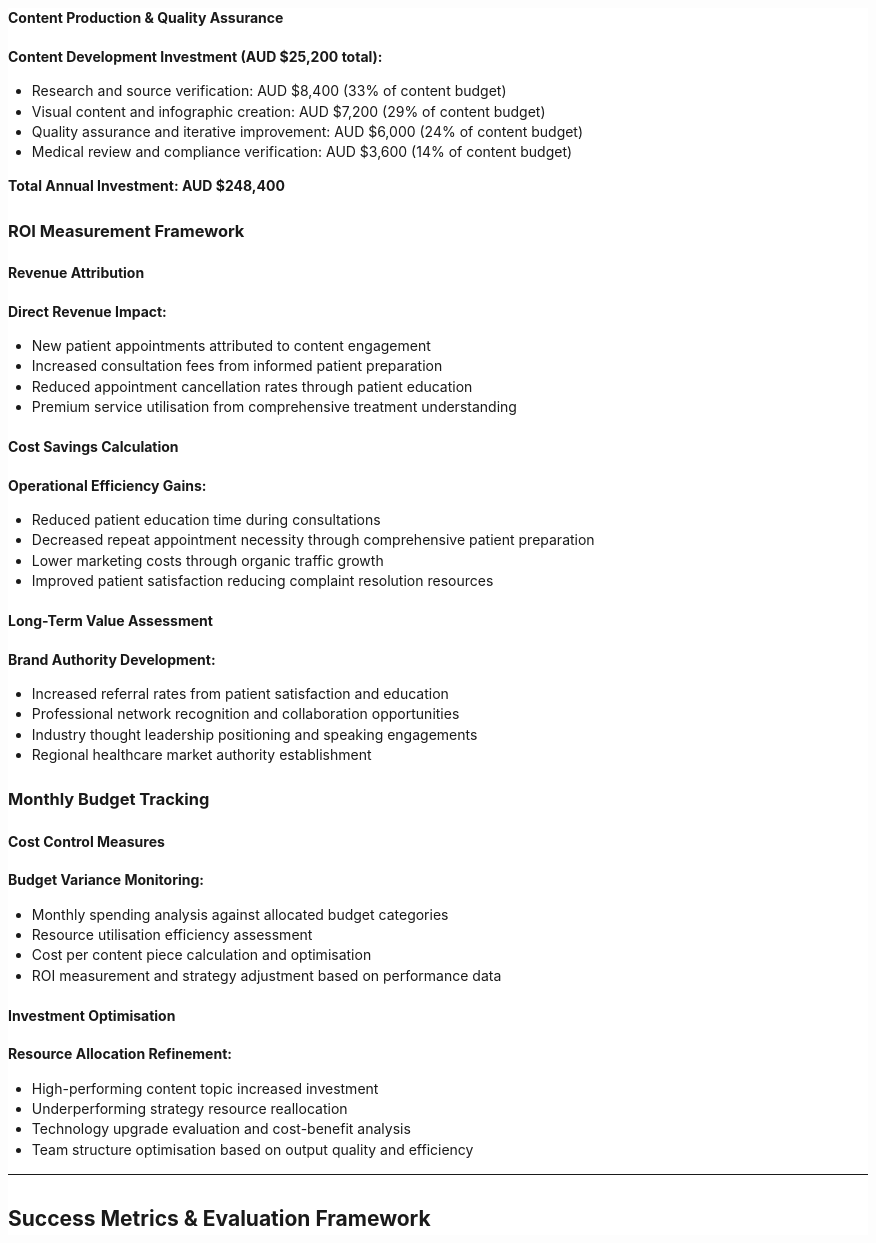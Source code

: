 #### Content Production & Quality Assurance
**Content Development Investment (AUD $25,200 total):**
- Research and source verification: AUD $8,400 (33% of content budget)
- Visual content and infographic creation: AUD $7,200 (29% of content budget)
- Quality assurance and iterative improvement: AUD $6,000 (24% of content budget)
- Medical review and compliance verification: AUD $3,600 (14% of content budget)

**Total Annual Investment: AUD $248,400**

### ROI Measurement Framework

#### Revenue Attribution
**Direct Revenue Impact:**
- New patient appointments attributed to content engagement
- Increased consultation fees from informed patient preparation
- Reduced appointment cancellation rates through patient education
- Premium service utilisation from comprehensive treatment understanding

#### Cost Savings Calculation
**Operational Efficiency Gains:**
- Reduced patient education time during consultations
- Decreased repeat appointment necessity through comprehensive patient preparation
- Lower marketing costs through organic traffic growth
- Improved patient satisfaction reducing complaint resolution resources

#### Long-Term Value Assessment
**Brand Authority Development:**
- Increased referral rates from patient satisfaction and education
- Professional network recognition and collaboration opportunities
- Industry thought leadership positioning and speaking engagements
- Regional healthcare market authority establishment

### Monthly Budget Tracking

#### Cost Control Measures
**Budget Variance Monitoring:**
- Monthly spending analysis against allocated budget categories
- Resource utilisation efficiency assessment
- Cost per content piece calculation and optimisation
- ROI measurement and strategy adjustment based on performance data

#### Investment Optimisation
**Resource Allocation Refinement:**
- High-performing content topic increased investment
- Underperforming strategy resource reallocation
- Technology upgrade evaluation and cost-benefit analysis
- Team structure optimisation based on output quality and efficiency

---

## Success Metrics & Evaluation Framework
